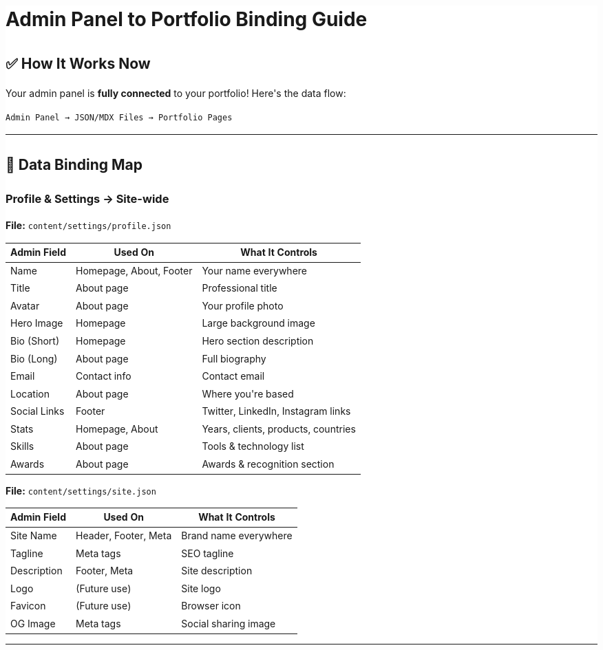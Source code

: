 # Admin Panel to Portfolio Binding Guide

## ✅ How It Works Now

Your admin panel is **fully connected** to your portfolio! Here's the data flow:

```
Admin Panel → JSON/MDX Files → Portfolio Pages
```

---

## 🔗 Data Binding Map

### Profile & Settings → Site-wide

**File:** `content/settings/profile.json`

| Admin Field | Used On | What It Controls |
|-------------|---------|------------------|
| Name | Homepage, About, Footer | Your name everywhere |
| Title | About page | Professional title |
| Avatar | About page | Your profile photo |
| Hero Image | Homepage | Large background image |
| Bio (Short) | Homepage | Hero section description |
| Bio (Long) | About page | Full biography |
| Email | Contact info | Contact email |
| Location | About page | Where you're based |
| Social Links | Footer | Twitter, LinkedIn, Instagram links |
| Stats | Homepage, About | Years, clients, products, countries |
| Skills | About page | Tools & technology list |
| Awards | About page | Awards & recognition section |

**File:** `content/settings/site.json`

| Admin Field | Used On | What It Controls |
|-------------|---------|------------------|
| Site Name | Header, Footer, Meta | Brand name everywhere |
| Tagline | Meta tags | SEO tagline |
| Description | Footer, Meta | Site description |
| Logo | (Future use) | Site logo |
| Favicon | (Future use) | Browser icon |
| OG Image | Meta tags | Social sharing image |

---